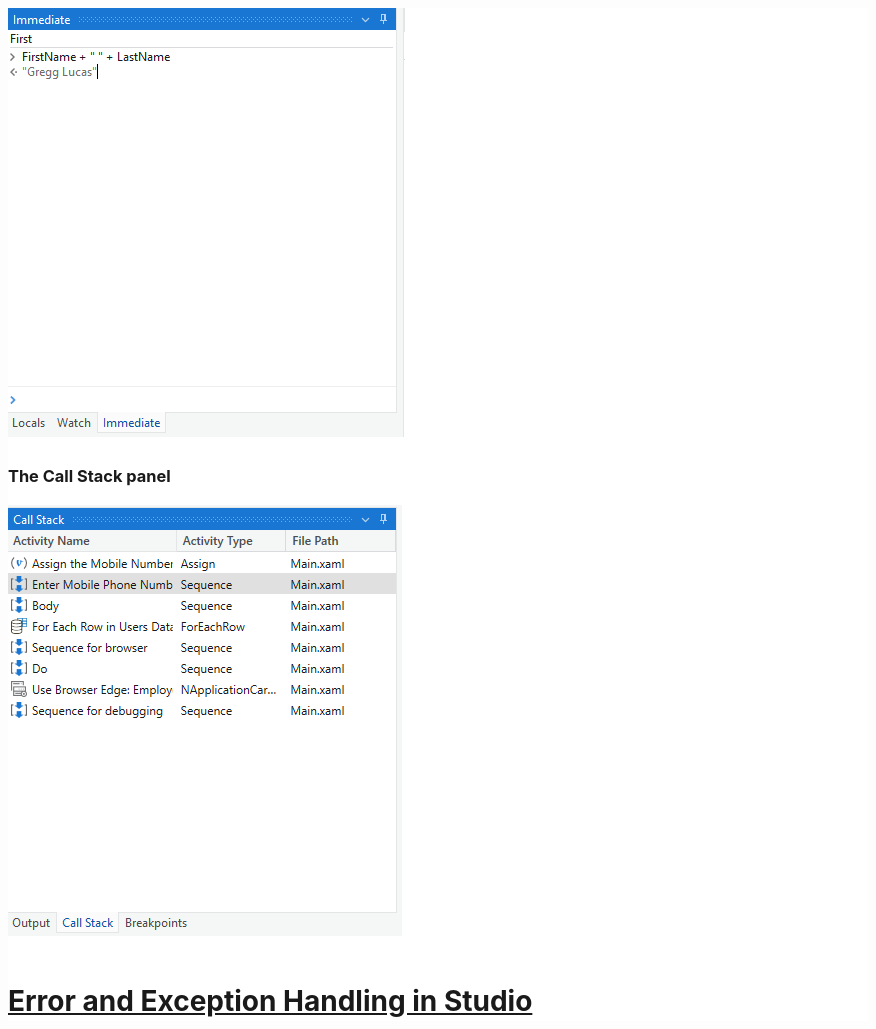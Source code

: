 ![image-20230103132603696](images/image-20230103132603696.png)

### **The Call Stack panel**

![image-20230103132639215](images/image-20230103132639215.png)

# [Error and Exception Handling in Studio](https://academy.uipath.com/courses/error-and-exception-handling-in-studio-)
